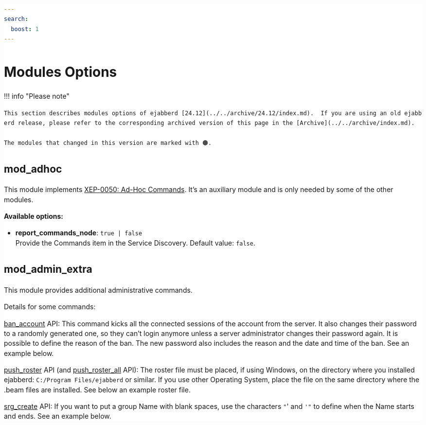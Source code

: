 ```yaml
---
search:
  boost: 1
---
```


# Modules Options

!!! info "Please note"

    This section describes modules options of ejabberd [24.12](../../archive/24.12/index.md).  If you are using an old ejabberd release, please refer to the corresponding archived version of this page in the [Archive](../../archive/index.md).

    The modules that changed in this version are marked with 🟤.

mod\_adhoc
----------

This module implements [XEP-0050: Ad-Hoc
Commands](https://xmpp.org/extensions/xep-0050.html). It’s an auxiliary
module and is only needed by some of the other modules.

__Available options:__

- **report\_commands\_node**: `true | false`  
Provide the Commands item in the Service Discovery. Default value:
`false`.

mod\_admin\_extra
-----------------

This module provides additional administrative commands.

Details for some commands:

[ban_account](../../developer/ejabberd-api/admin-api.md#ban_account) API: This command kicks all the connected sessions of
the account from the server. It also changes their password to a
randomly generated one, so they can’t login anymore unless a server
administrator changes their password again. It is possible to define the
reason of the ban. The new password also includes the reason and the
date and time of the ban. See an example below.

[push_roster](../../developer/ejabberd-api/admin-api.md#push_roster) API (and [push_roster_all](../../developer/ejabberd-api/admin-api.md#push_roster_all) API): The roster file must
be placed, if using Windows, on the directory where you installed
ejabberd: `C:/Program Files/ejabberd` or similar. If you use other
Operating System, place the file on the same directory where the .beam
files are installed. See below an example roster file.

[srg_create](../../developer/ejabberd-api/admin-api.md#srg_create) API: If you want to put a group Name with blank spaces,
use the characters `"`' and `'"` to define when the Name starts and
ends. See an example below.
